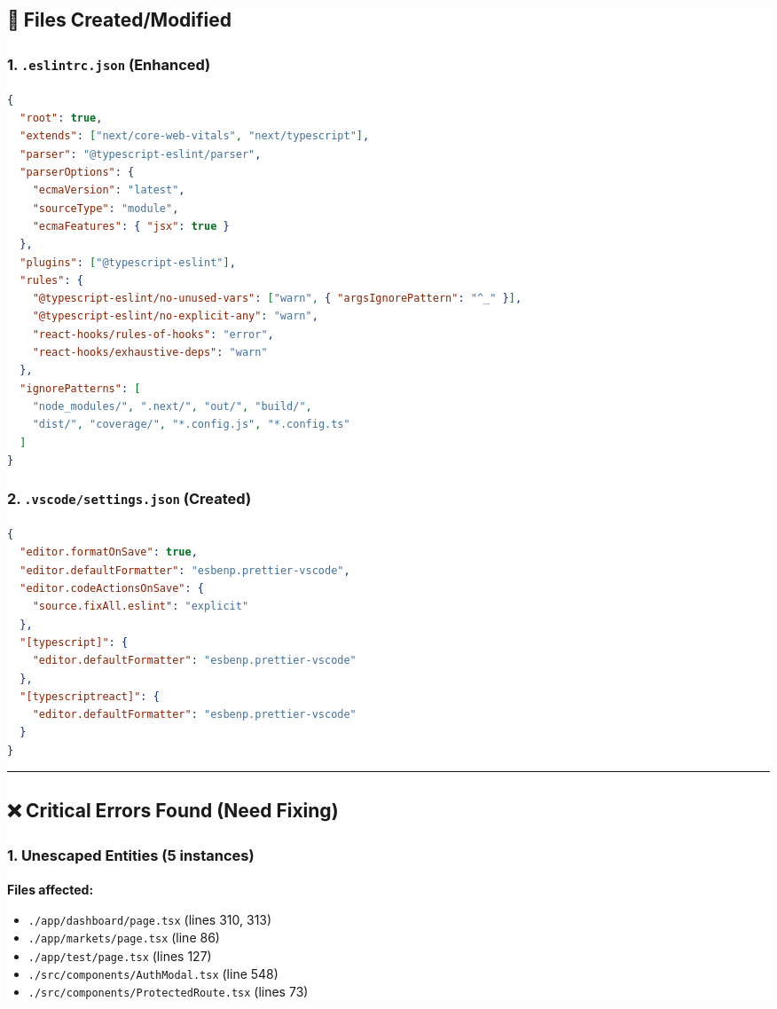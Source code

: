 
## 📁 Files Created/Modified

### 1. `.eslintrc.json` (Enhanced)
```json
{
  "root": true,
  "extends": ["next/core-web-vitals", "next/typescript"],
  "parser": "@typescript-eslint/parser",
  "parserOptions": {
    "ecmaVersion": "latest",
    "sourceType": "module",
    "ecmaFeatures": { "jsx": true }
  },
  "plugins": ["@typescript-eslint"],
  "rules": {
    "@typescript-eslint/no-unused-vars": ["warn", { "argsIgnorePattern": "^_" }],
    "@typescript-eslint/no-explicit-any": "warn",
    "react-hooks/rules-of-hooks": "error",
    "react-hooks/exhaustive-deps": "warn"
  },
  "ignorePatterns": [
    "node_modules/", ".next/", "out/", "build/",
    "dist/", "coverage/", "*.config.js", "*.config.ts"
  ]
}
```

### 2. `.vscode/settings.json` (Created)
```json
{
  "editor.formatOnSave": true,
  "editor.defaultFormatter": "esbenp.prettier-vscode",
  "editor.codeActionsOnSave": {
    "source.fixAll.eslint": "explicit"
  },
  "[typescript]": {
    "editor.defaultFormatter": "esbenp.prettier-vscode"
  },
  "[typescriptreact]": {
    "editor.defaultFormatter": "esbenp.prettier-vscode"
  }
}
```

---

## ❌ Critical Errors Found (Need Fixing)

### 1. Unescaped Entities (5 instances)
**Files affected:**
- `./app/dashboard/page.tsx` (lines 310, 313)
- `./app/markets/page.tsx` (line 86)
- `./app/test/page.tsx` (lines 127)
- `./src/components/AuthModal.tsx` (line 548)
- `./src/components/ProtectedRoute.tsx` (lines 73)
